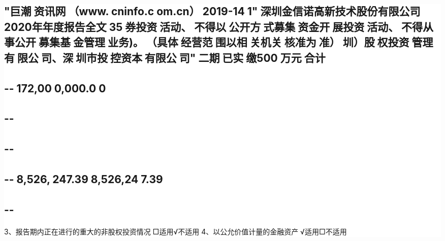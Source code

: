 "巨潮
资讯网
（www.
cninfo.c
om.cn）
2019-14
1"
深圳金信诺高新技术股份有限公司2020年年度报告全文
35
券投资
活动、
不得以
公开方
式募集
资金开
展投资
活动、
不得从
事公开
募集基
金管理
业务)。
（具体
经营范
围以相
关机关
核准为
准）
圳）股
权投资
管理有
限公
司、深
圳市投
控资本
有限公
司"
二期
已实
缴500
万元
合计
--
--
172,00
0,000.0
0
--
--
--
--
--
--
8,526,
247.39
8,526,24
7.39
--
--
--
3、报告期内正在进行的重大的非股权投资情况
□适用√不适用
4、以公允价值计量的金融资产
√适用□不适用